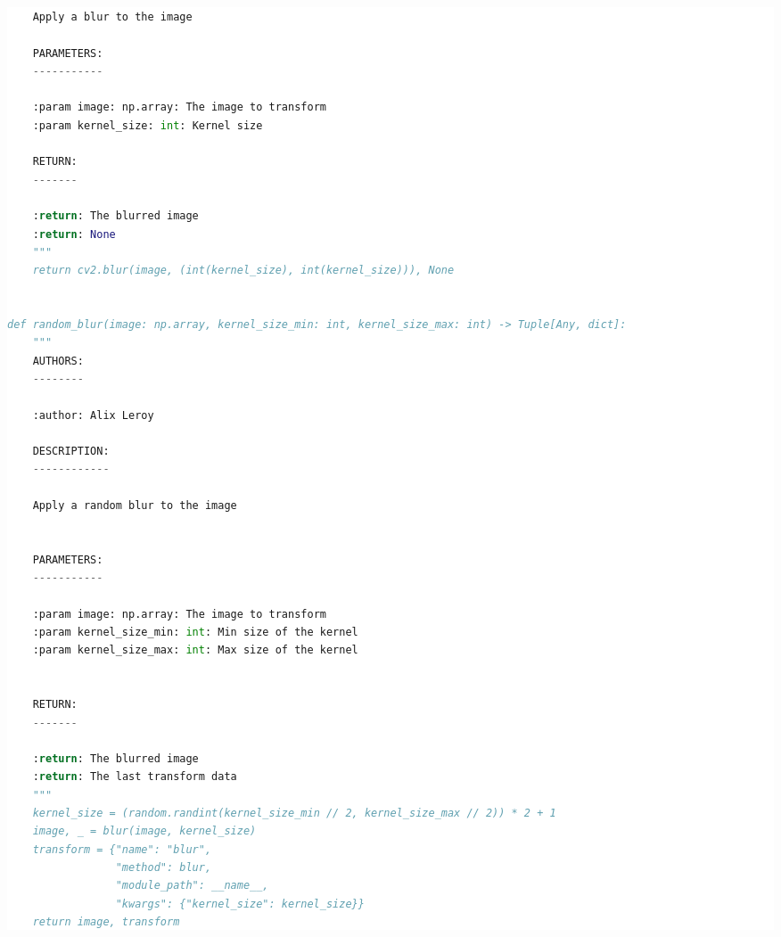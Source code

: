 ```python
    Apply a blur to the image

    PARAMETERS:
    -----------

    :param image: np.array: The image to transform
    :param kernel_size: int: Kernel size

    RETURN:
    -------

    :return: The blurred image
    :return: None
    """
    return cv2.blur(image, (int(kernel_size), int(kernel_size))), None


def random_blur(image: np.array, kernel_size_min: int, kernel_size_max: int) -> Tuple[Any, dict]:
    """
    AUTHORS:
    --------

    :author: Alix Leroy

    DESCRIPTION:
    ------------

    Apply a random blur to the image


    PARAMETERS:
    -----------

    :param image: np.array: The image to transform
    :param kernel_size_min: int: Min size of the kernel
    :param kernel_size_max: int: Max size of the kernel


    RETURN:
    -------

    :return: The blurred image
    :return: The last transform data
    """
    kernel_size = (random.randint(kernel_size_min // 2, kernel_size_max // 2)) * 2 + 1
    image, _ = blur(image, kernel_size)
    transform = {"name": "blur",
                 "method": blur,
                 "module_path": __name__,
                 "kwargs": {"kernel_size": kernel_size}}
    return image, transform
```

